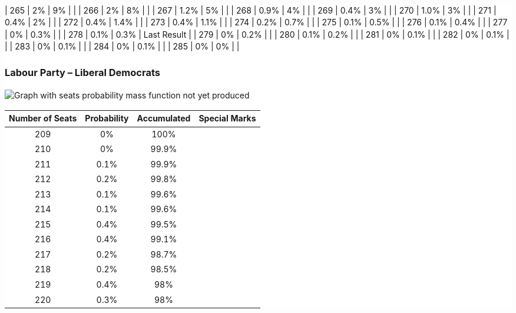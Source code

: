 | 265 | 2% | 9% |  |
| 266 | 2% | 8% |  |
| 267 | 1.2% | 5% |  |
| 268 | 0.9% | 4% |  |
| 269 | 0.4% | 3% |  |
| 270 | 1.0% | 3% |  |
| 271 | 0.4% | 2% |  |
| 272 | 0.4% | 1.4% |  |
| 273 | 0.4% | 1.1% |  |
| 274 | 0.2% | 0.7% |  |
| 275 | 0.1% | 0.5% |  |
| 276 | 0.1% | 0.4% |  |
| 277 | 0% | 0.3% |  |
| 278 | 0.1% | 0.3% | Last Result |
| 279 | 0% | 0.2% |  |
| 280 | 0.1% | 0.2% |  |
| 281 | 0% | 0.1% |  |
| 282 | 0% | 0.1% |  |
| 283 | 0% | 0.1% |  |
| 284 | 0% | 0.1% |  |
| 285 | 0% | 0% |  |

### Labour Party – Liberal Democrats

![Graph with seats probability mass function not yet produced](2019-12-06-Panelbase-coalitions-seats-pmf-lab–libdem.png "Seats Probability Mass Function")

| Number of Seats | Probability | Accumulated | Special Marks |
|:---------------:|:-----------:|:-----------:|:-------------:|
| 209 | 0% | 100% |  |
| 210 | 0% | 99.9% |  |
| 211 | 0.1% | 99.9% |  |
| 212 | 0.2% | 99.8% |  |
| 213 | 0.1% | 99.6% |  |
| 214 | 0.1% | 99.6% |  |
| 215 | 0.4% | 99.5% |  |
| 216 | 0.4% | 99.1% |  |
| 217 | 0.2% | 98.7% |  |
| 218 | 0.2% | 98.5% |  |
| 219 | 0.4% | 98% |  |
| 220 | 0.3% | 98% |  |